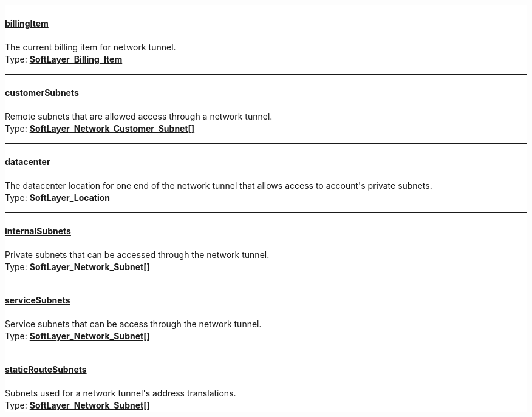 
</div>
<div class="prop-row">

-----
[billingItem]: #billingitem
#### [billingItem]
The current billing item for network tunnel.  
<span class="type-label">Type: </span>**<a href='/reference/datatypes/SoftLayer_Billing_Item'>SoftLayer_Billing_Item </a>**


</div>
<div class="prop-row">

-----
[customerSubnets]: #customersubnets
#### [customerSubnets]
Remote subnets that are allowed access through a network tunnel.  
<span class="type-label">Type: </span>**<a href='/reference/datatypes/SoftLayer_Network_Customer_Subnet'>SoftLayer_Network_Customer_Subnet[] </a>**


</div>
<div class="prop-row">

-----
[datacenter]: #datacenter
#### [datacenter]
The datacenter location for one end of the network tunnel that allows access to account's private subnets.  
<span class="type-label">Type: </span>**<a href='/reference/datatypes/SoftLayer_Location'>SoftLayer_Location </a>**


</div>
<div class="prop-row">

-----
[internalSubnets]: #internalsubnets
#### [internalSubnets]
Private subnets that can be accessed through the network tunnel.  
<span class="type-label">Type: </span>**<a href='/reference/datatypes/SoftLayer_Network_Subnet'>SoftLayer_Network_Subnet[] </a>**


</div>
<div class="prop-row">

-----
[serviceSubnets]: #servicesubnets
#### [serviceSubnets]
Service subnets that can be access through the network tunnel.  
<span class="type-label">Type: </span>**<a href='/reference/datatypes/SoftLayer_Network_Subnet'>SoftLayer_Network_Subnet[] </a>**


</div>
<div class="prop-row">

-----
[staticRouteSubnets]: #staticroutesubnets
#### [staticRouteSubnets]
Subnets used for a network tunnel's address translations.  
<span class="type-label">Type: </span>**<a href='/reference/datatypes/SoftLayer_Network_Subnet'>SoftLayer_Network_Subnet[] </a>**


[accountId]: #accountid
[advancedConfigurationFlag]: #advancedconfigurationflag
[createDate]: #createdate
[customerPeerIpAddress]: #customerpeeripaddress
[friendlyName]: #friendlyname
[id]: #id
[internalPeerIpAddress]: #internalpeeripaddress
[modifyDate]: #modifydate
[name]: #name
[phaseOneAuthentication]: #phaseoneauthentication
[phaseOneDiffieHellmanGroup]: #phaseonediffiehellmangroup
[phaseOneEncryption]: #phaseoneencryption
[phaseOneKeylife]: #phaseonekeylife
[phaseTwoAuthentication]: #phasetwoauthentication
[phaseTwoDiffieHellmanGroup]: #phasetwodiffiehellmangroup
[phaseTwoEncryption]: #phasetwoencryption
[phaseTwoKeylife]: #phasetwokeylife
[phaseTwoPerfectForwardSecrecy]: #phasetwoperfectforwardsecrecy
[presharedKey]: #presharedkey
[account]: #account
[activeTransaction]: #activetransaction
[addressTranslations]: #addresstranslations
[allAvailableServiceSubnets]: #allavailableservicesubnets
[transactionHistory]: #transactionhistory
[addressTranslationCount]: #addresstranslationcount
[allAvailableServiceSubnetCount]: #allavailableservicesubnetcount
[customerSubnetCount]: #customersubnetcount
[internalSubnetCount]: #internalsubnetcount
[serviceSubnetCount]: #servicesubnetcount
[staticRouteSubnetCount]: #staticroutesubnetcount
[transactionHistoryCount]: #transactionhistorycount